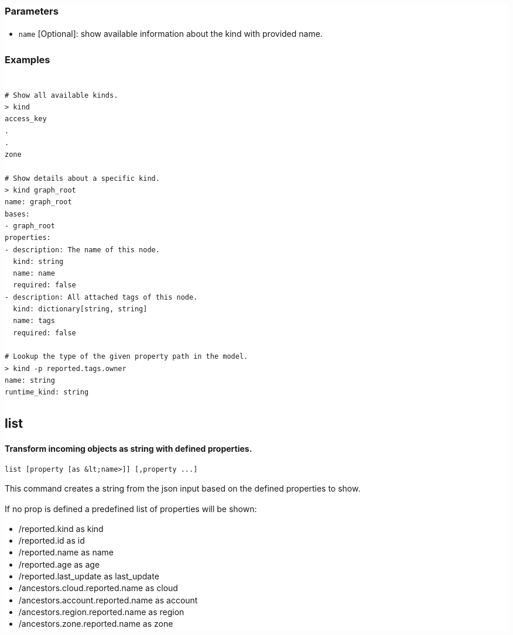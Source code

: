 ### Parameters

- `name` [Optional]: show available information about the kind with provided name.

### Examples

```shell

# Show all available kinds.
> kind
access_key
.
.
zone

# Show details about a specific kind.
> kind graph_root
name: graph_root
bases:
- graph_root
properties:
- description: The name of this node.
  kind: string
  name: name
  required: false
- description: All attached tags of this node.
  kind: dictionary[string, string]
  name: tags
  required: false

# Lookup the type of the given property path in the model.
> kind -p reported.tags.owner
name: string
runtime_kind: string
```

## list

**Transform incoming objects as string with defined properties.**

```
list [property [as &lt;name>]] [,property ...]
```

This command creates a string from the json input based on the defined properties to show.

If no prop is defined a predefined list of properties will be shown:

- /reported.kind as kind
- /reported.id as id
- /reported.name as name
- /reported.age as age
- /reported.last_update as last_update
- /ancestors.cloud.reported.name as cloud
- /ancestors.account.reported.name as account
- /ancestors.region.reported.name as region
- /ancestors.zone.reported.name as zone
